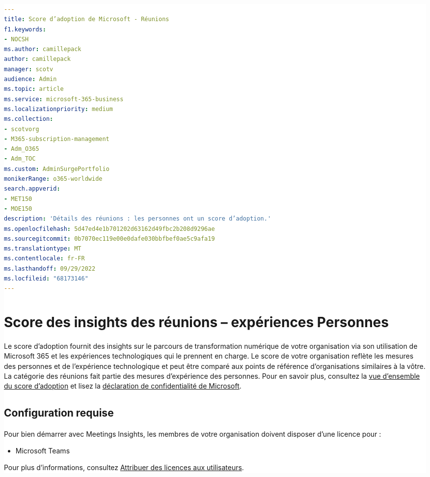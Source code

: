 ```yaml
---
title: Score d’adoption de Microsoft - Réunions
f1.keywords:
- NOCSH
ms.author: camillepack
author: camillepack
manager: scotv
audience: Admin
ms.topic: article
ms.service: microsoft-365-business
ms.localizationpriority: medium
ms.collection:
- scotvorg
- M365-subscription-management
- Adm_O365
- Adm_TOC
ms.custom: AdminSurgePortfolio
monikerRange: o365-worldwide
search.appverid:
- MET150
- MOE150
description: 'Détails des réunions : les personnes ont un score d’adoption.'
ms.openlocfilehash: 5d47ed4e1b701202d63162d49fbc2b208d9296ae
ms.sourcegitcommit: 0b7070ec119e00e0dafe030bbfbef0ae5c9afa19
ms.translationtype: MT
ms.contentlocale: fr-FR
ms.lasthandoff: 09/29/2022
ms.locfileid: "68173146"
---
```

# <a name="meetings-insights-score--people-experiences"></a>Score des insights des réunions – expériences Personnes

Le score d’adoption fournit des insights sur le parcours de transformation numérique de votre organisation via son utilisation de Microsoft 365 et les expériences technologiques qui le prennent en charge. Le score de votre organisation reflète les mesures des personnes et de l’expérience technologique et peut être comparé aux points de référence d’organisations similaires à la vôtre. La catégorie des réunions fait partie des mesures d’expérience des personnes. Pour en savoir plus, consultez la [vue d’ensemble du score d’adoption](adoption-score.md) et lisez la [déclaration de confidentialité de Microsoft](https://privacy.microsoft.com/privacystatement).

## <a name="prerequisites"></a>Configuration requise

Pour bien démarrer avec Meetings Insights, les membres de votre organisation doivent disposer d’une licence pour :

- Microsoft Teams

Pour plus d’informations, consultez [Attribuer des licences aux utilisateurs](../manage/assign-licenses-to-users.md).
